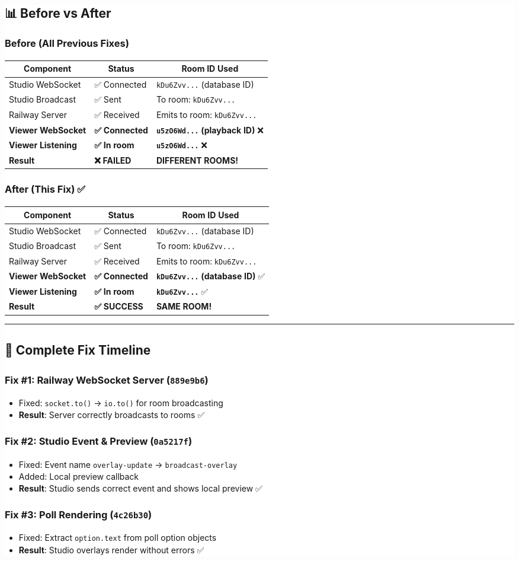## 📊 Before vs After

### **Before (All Previous Fixes)**

| Component | Status | Room ID Used |
|-----------|--------|--------------|
| Studio WebSocket | ✅ Connected | `kDu6Zvv...` (database ID) |
| Studio Broadcast | ✅ Sent | To room: `kDu6Zvv...` |
| Railway Server | ✅ Received | Emits to room: `kDu6Zvv...` |
| **Viewer WebSocket** | **✅ Connected** | **`u5zO6Wd...` (playback ID)** ❌ |
| **Viewer Listening** | **✅ In room** | **`u5zO6Wd...`** ❌ |
| **Result** | **❌ FAILED** | **DIFFERENT ROOMS!** |

### **After (This Fix)** ✅

| Component | Status | Room ID Used |
|-----------|--------|--------------|
| Studio WebSocket | ✅ Connected | `kDu6Zvv...` (database ID) |
| Studio Broadcast | ✅ Sent | To room: `kDu6Zvv...` |
| Railway Server | ✅ Received | Emits to room: `kDu6Zvv...` |
| **Viewer WebSocket** | **✅ Connected** | **`kDu6Zvv...` (database ID)** ✅ |
| **Viewer Listening** | **✅ In room** | **`kDu6Zvv...`** ✅ |
| **Result** | **✅ SUCCESS** | **SAME ROOM!** |

---

## 🎯 Complete Fix Timeline

### **Fix #1: Railway WebSocket Server** (`889e9b6`)
- Fixed: `socket.to()` → `io.to()` for room broadcasting
- **Result**: Server correctly broadcasts to rooms ✅

### **Fix #2: Studio Event & Preview** (`0a5217f`)
- Fixed: Event name `overlay-update` → `broadcast-overlay`
- Added: Local preview callback
- **Result**: Studio sends correct event and shows local preview ✅

### **Fix #3: Poll Rendering** (`4c26b30`)
- Fixed: Extract `option.text` from poll option objects
- **Result**: Studio overlays render without errors ✅
